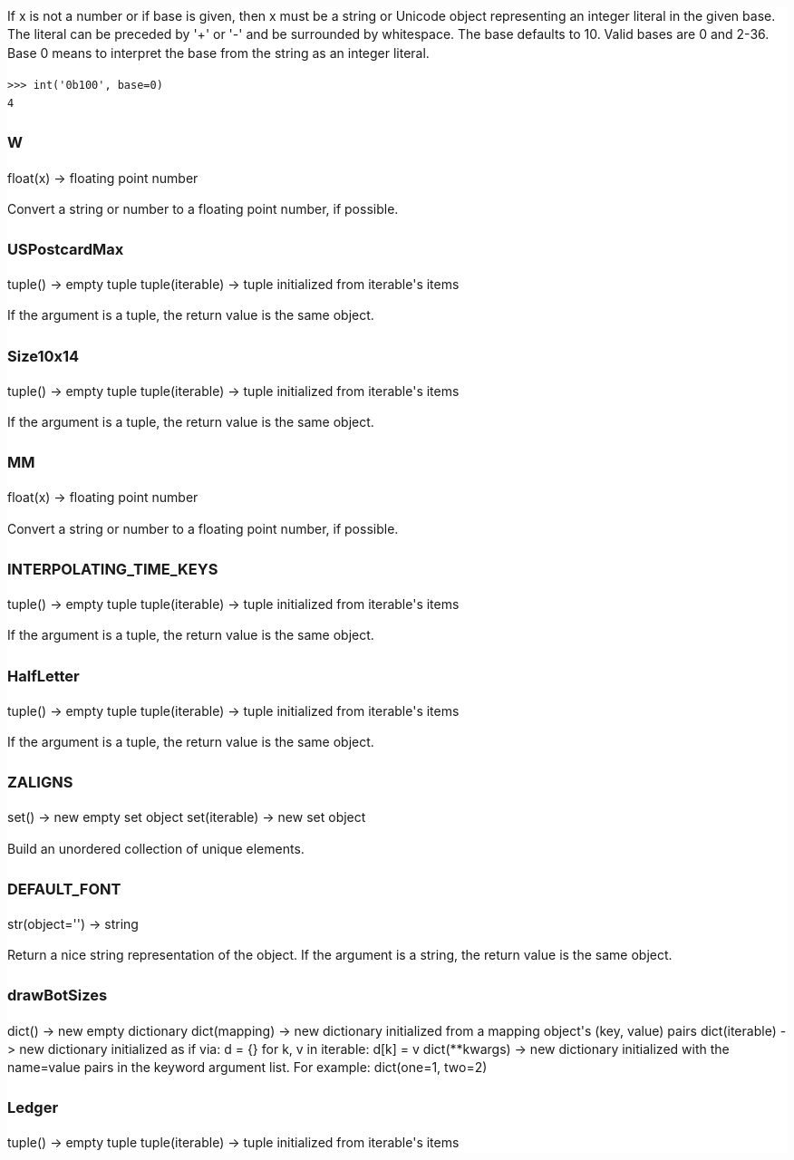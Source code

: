 If x is not a number or if base is given, then x must be a string or
Unicode object representing an integer literal in the given base.  The
literal can be preceded by '+' or '-' and be surrounded by whitespace.
The base defaults to 10.  Valid bases are 0 and 2-36.  Base 0 means to
interpret the base from the string as an integer literal.

    >>> int('0b100', base=0)
    4
### W
float(x) -> floating point number

Convert a string or number to a floating point number, if possible.
### USPostcardMax
tuple() -> empty tuple
tuple(iterable) -> tuple initialized from iterable's items

If the argument is a tuple, the return value is the same object.
### Size10x14
tuple() -> empty tuple
tuple(iterable) -> tuple initialized from iterable's items

If the argument is a tuple, the return value is the same object.
### MM
float(x) -> floating point number

Convert a string or number to a floating point number, if possible.
### INTERPOLATING_TIME_KEYS
tuple() -> empty tuple
tuple(iterable) -> tuple initialized from iterable's items

If the argument is a tuple, the return value is the same object.
### HalfLetter
tuple() -> empty tuple
tuple(iterable) -> tuple initialized from iterable's items

If the argument is a tuple, the return value is the same object.
### ZALIGNS
set() -> new empty set object
set(iterable) -> new set object

Build an unordered collection of unique elements.
### DEFAULT_FONT
str(object='') -> string

Return a nice string representation of the object.
If the argument is a string, the return value is the same object.
### drawBotSizes
dict() -> new empty dictionary
dict(mapping) -> new dictionary initialized from a mapping object's
(key, value) pairs
dict(iterable) -> new dictionary initialized as if via:
d = {}
for k, v in iterable:
d[k] = v
dict(**kwargs) -> new dictionary initialized with the name=value pairs
in the keyword argument list.  For example:  dict(one=1, two=2)
### Ledger
tuple() -> empty tuple
tuple(iterable) -> tuple initialized from iterable's items
